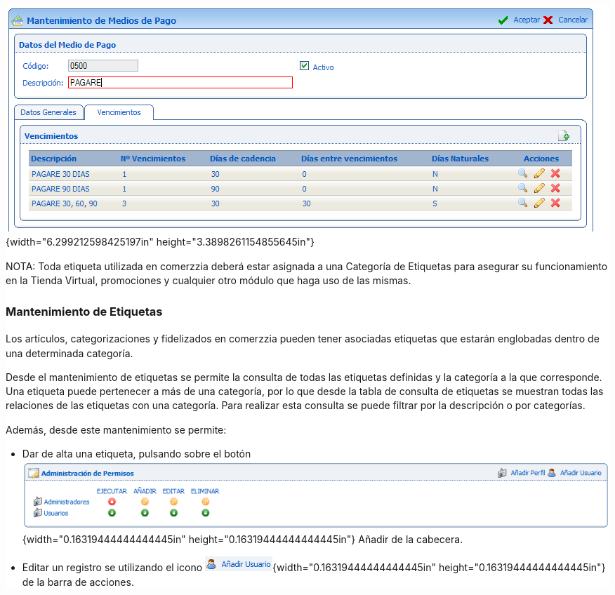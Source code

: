 ![](media/image108.png){width="6.299212598425197in"
height="3.3898261154855645in"}

NOTA: Toda etiqueta utilizada en comerzzia deberá estar asignada a una
Categoría de Etiquetas para asegurar su funcionamiento en la Tienda
Virtual, promociones y cualquier otro módulo que haga uso de las mismas.

### Mantenimiento de Etiquetas

Los artículos, categorizaciones y fidelizados en comerzzia pueden tener
asociadas etiquetas que estarán englobadas dentro de una determinada
categoría.

Desde el mantenimiento de etiquetas se permite la consulta de todas las
etiquetas definidas y la categoría a la que corresponde. Una etiqueta
puede pertenecer a más de una categoría, por lo que desde la tabla de
consulta de etiquetas se muestran todas las relaciones de las etiquetas
con una categoría. Para realizar esta consulta se puede filtrar por la
descripción o por categorías.

Además, desde este mantenimiento se permite:

-   Dar de alta una etiqueta, pulsando sobre el botón
    ![](media/image58.png){width="0.16319444444444445in"
    height="0.16319444444444445in"} Añadir de la cabecera.

-   Editar un registro se utilizando el icono
    ![](media/image59.png){width="0.16319444444444445in"
    height="0.16319444444444445in"} de la barra de acciones.
